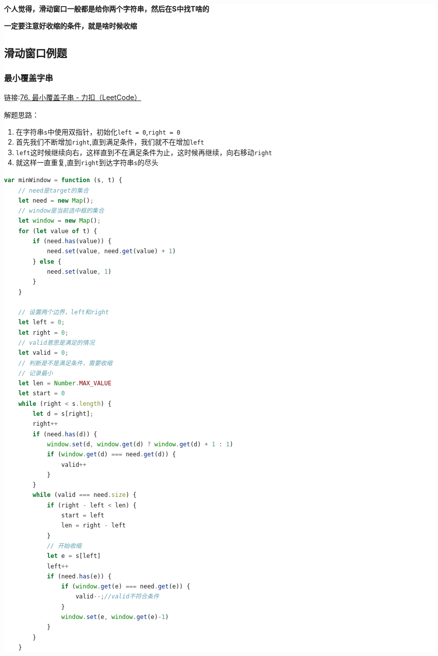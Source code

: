 **个人觉得，滑动窗口一般都是给你两个字符串，然后在S中找T啥的**

**一定要注意好收缩的条件，就是啥时候收缩**

## 滑动窗口例题

### 最小覆盖字串

链接:[76. 最小覆盖子串 - 力扣（LeetCode）](https://leetcode.cn/problems/minimum-window-substring/)

解题思路：

1. 在字符串`s`中使用双指针，初始化`left = 0`,`right = 0`
2. 首先我们不断增加`right`,直到满足条件，我们就不在增加`left`
3. `left`这时候继续向右，这样直到不在满足条件为止，这时候再继续，向右移动`right`
4. 就这样一直重复,直到`right`到达字符串`s`的尽头

```typescript
var minWindow = function (s, t) {
    // need是target的集合
    let need = new Map();
    // window是当前选中框的集合
    let window = new Map();
    for (let value of t) {
        if (need.has(value)) {
            need.set(value, need.get(value) + 1)
        } else {
            need.set(value, 1)
        }
    }

    // 设置两个边界，left和right
    let left = 0;
    let right = 0;
    // valid意思是满足的情况
    let valid = 0;
    // 判断是不是满足条件，需要收缩
    // 记录最小
    let len = Number.MAX_VALUE
    let start = 0
    while (right < s.length) {
        let d = s[right];
        right++
        if (need.has(d)) {
            window.set(d, window.get(d) ? window.get(d) + 1 : 1)
            if (window.get(d) === need.get(d)) {
                valid++
            }
        }
        while (valid === need.size) {
            if (right - left < len) {
                start = left
                len = right - left
            }
            // 开始收缩
            let e = s[left]
            left++
            if (need.has(e)) {
                if (window.get(e) === need.get(e)) {
                    valid--;//valid不符合条件
                }
                window.set(e, window.get(e)-1)
            }
        }
    }
```
